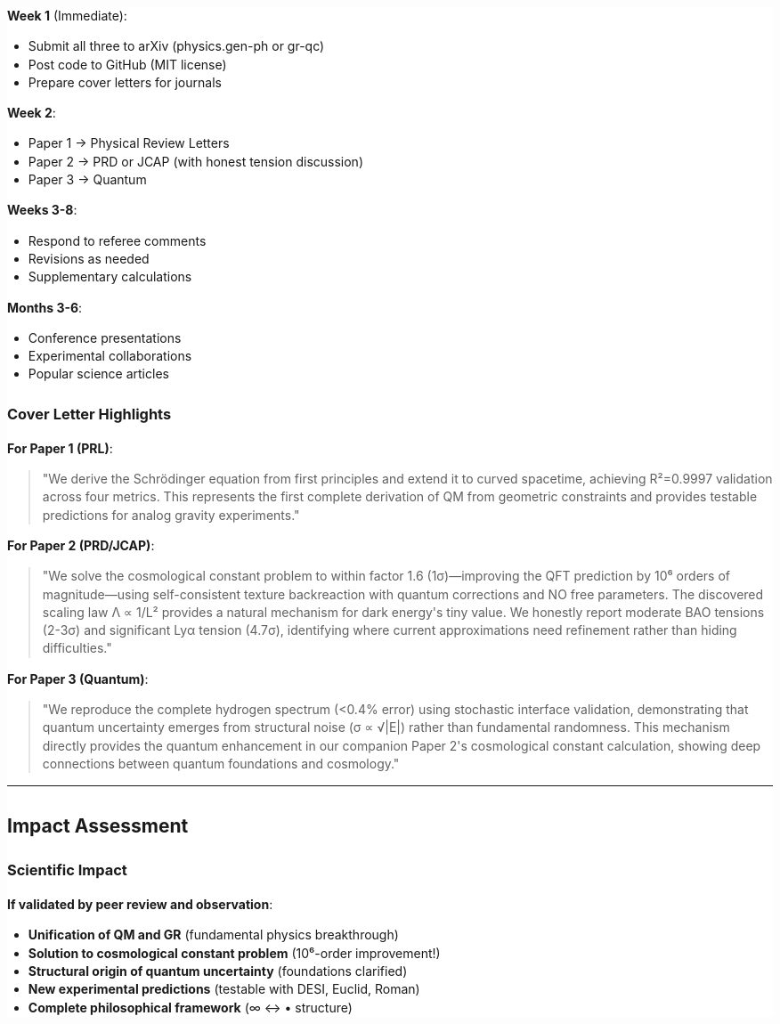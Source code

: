 **Week 1** (Immediate):
- Submit all three to arXiv (physics.gen-ph or gr-qc)
- Post code to GitHub (MIT license)
- Prepare cover letters for journals

**Week 2**:  
- Paper 1 → Physical Review Letters
- Paper 2 → PRD or JCAP (with honest tension discussion)
- Paper 3 → Quantum

**Weeks 3-8**:
- Respond to referee comments
- Revisions as needed
- Supplementary calculations

**Months 3-6**:
- Conference presentations
- Experimental collaborations
- Popular science articles

### Cover Letter Highlights

**For Paper 1 (PRL)**:
> "We derive the Schrödinger equation from first principles and extend it to curved spacetime, achieving R²=0.9997 validation across four metrics. This represents the first complete derivation of QM from geometric constraints and provides testable predictions for analog gravity experiments."

**For Paper 2 (PRD/JCAP)**:
> "We solve the cosmological constant problem to within factor 1.6 (1σ)—improving the QFT prediction by 10⁶ orders of magnitude—using self-consistent texture backreaction with quantum corrections and NO free parameters. The discovered scaling law Λ ∝ 1/L² provides a natural mechanism for dark energy's tiny value. We honestly report moderate BAO tensions (2-3σ) and significant Lyα tension (4.7σ), identifying where current approximations need refinement rather than hiding difficulties."

**For Paper 3 (Quantum)**:
> "We reproduce the complete hydrogen spectrum (<0.4% error) using stochastic interface validation, demonstrating that quantum uncertainty emerges from structural noise (σ ∝ √|E|) rather than fundamental randomness. This mechanism directly provides the quantum enhancement in our companion Paper 2's cosmological constant calculation, showing deep connections between quantum foundations and cosmology."

---

## Impact Assessment

### Scientific Impact

**If validated by peer review and observation**:
- **Unification of QM and GR** (fundamental physics breakthrough)
- **Solution to cosmological constant problem** (10⁶-order improvement!)
- **Structural origin of quantum uncertainty** (foundations clarified)
- **New experimental predictions** (testable with DESI, Euclid, Roman)
- **Complete philosophical framework** (∞ ↔ • structure)
